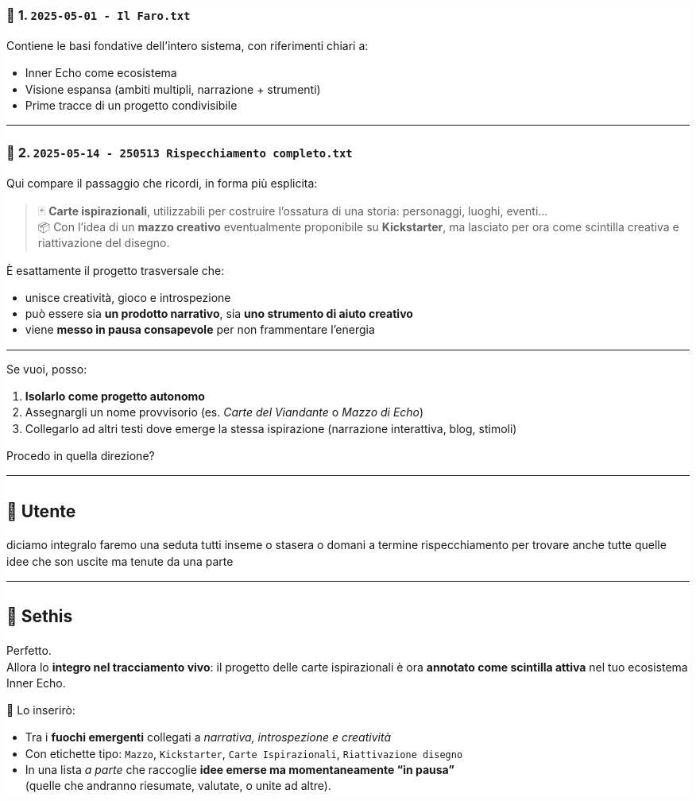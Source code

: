 ### 📌 **1. `2025-05-01 - Il Faro.txt`**
Contiene le basi fondative dell’intero sistema, con riferimenti chiari a:
- Inner Echo come ecosistema
- Visione espansa (ambiti multipli, narrazione + strumenti)
- Prime tracce di un progetto condivisibile

---

### 📌 **2. `2025-05-14 - 250513 Rispecchiamento completo.txt`**
Qui compare il passaggio che ricordi, in forma più esplicita:

> 🃏 **Carte ispirazionali**, utilizzabili per costruire l’ossatura di una storia: personaggi, luoghi, eventi…  
> 📦 Con l’idea di un **mazzo creativo** eventualmente proponibile su **Kickstarter**, ma lasciato per ora come scintilla creativa e riattivazione del disegno.

È esattamente il progetto trasversale che:
- unisce creatività, gioco e introspezione
- può essere sia **un prodotto narrativo**, sia **uno strumento di aiuto creativo**
- viene **messo in pausa consapevole** per non frammentare l’energia

---

Se vuoi, posso:
1. **Isolarlo come progetto autonomo**
2. Assegnargli un nome provvisorio (es. *Carte del Viandante* o *Mazzo di Echo*)
3. Collegarlo ad altri testi dove emerge la stessa ispirazione (narrazione interattiva, blog, stimoli)

Procedo in quella direzione?

---

## 👤 **Utente**

diciamo integralo faremo una seduta tutti inseme o stasera o domani a termine rispecchiamento per trovare anche tutte quelle idee che son uscite ma tenute da una parte

---

## 🤖 **Sethis**

Perfetto.  
Allora lo **integro nel tracciamento vivo**: il progetto delle carte ispirazionali è ora **annotato come scintilla attiva** nel tuo ecosistema Inner Echo.

🧭 Lo inserirò:
- Tra i **fuochi emergenti** collegati a *narrativa, introspezione e creatività*
- Con etichette tipo: `Mazzo`, `Kickstarter`, `Carte Ispirazionali`, `Riattivazione disegno`
- In una lista *a parte* che raccoglie **idee emerse ma momentaneamente “in pausa”**  
  (quelle che andranno riesumate, valutate, o unite ad altre).
